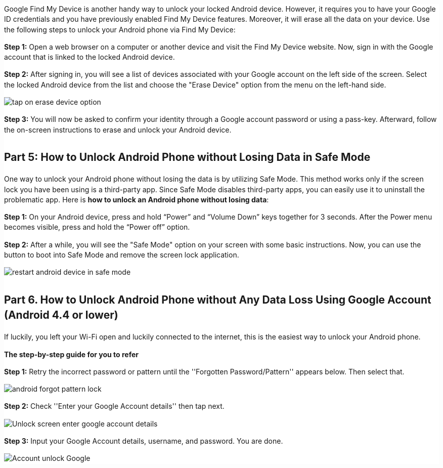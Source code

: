 Google Find My Device is another handy way to unlock your locked Android device. However, it requires you to have your Google ID credentials and you have previously enabled Find My Device features. Moreover, it will erase all the data on your device. Use the following steps to unlock your Android phone via Find My Device:

**Step 1:** Open a web browser on a computer or another device and visit the Find My Device website. Now, sign in with the Google account that is linked to the locked Android device.

**Step 2:** After signing in, you will see a list of devices associated with your Google account on the left side of the screen. Select the locked Android device from the list and choose the "Erase Device" option from the menu on the left-hand side.

![tap on erase device option](https://images.wondershare.com/drfone/article/2023/09/unlock-android-phone-1.jpg)

**Step 3:** You will now be asked to confirm your identity through a Google account password or using a pass-key. Afterward, follow the on-screen instructions to erase and unlock your Android device.

## Part 5: How to Unlock Android Phone without Losing Data in Safe Mode

One way to unlock your Android phone without losing the data is by utilizing Safe Mode. This method works only if the screen lock you have been using is a third-party app. Since Safe Mode disables third-party apps, you can easily use it to uninstall the problematic app. Here is **how to unlock an Android phone without losing data**:

**Step 1:** On your Android device, press and hold “Power” and “Volume Down” keys together for 3 seconds. After the Power menu becomes visible, press and hold the “Power off” option.

**Step 2:** After a while, you will see the "Safe Mode" option on your screen with some basic instructions. Now, you can use the button to boot into Safe Mode and remove the screen lock application.

![restart android device in safe mode](https://images.wondershare.com/drfone/article/2023/09/unlock-android-phone-2.jpg)

## Part 6. How to Unlock Android Phone without Any Data Loss Using Google Account (Android 4.4 or lower)

If luckily, you left your Wi-Fi open and luckily connected to the internet, this is the easiest way to unlock your Android phone.

**The step-by-step guide for you to refer**

**Step 1:** Retry the incorrect password or pattern until the ''Forgotten Password/Pattern'' appears below. Then select that.

![android forgot pattern lock](https://images.wondershare.com/drfone/article/2016/06/14648495587136.jpg)

**Step 2:** Check ''Enter your Google Account details'' then tap next.

![Unlock screen enter google account details](https://images.wondershare.com/drfone/article/2016/06/14648495698424.jpg)

**Step 3:** Input your Google Account details, username, and password. You are done.

![Account unlock Google](https://images.wondershare.com/drfone/article/2016/06/14648495811338.jpg)
